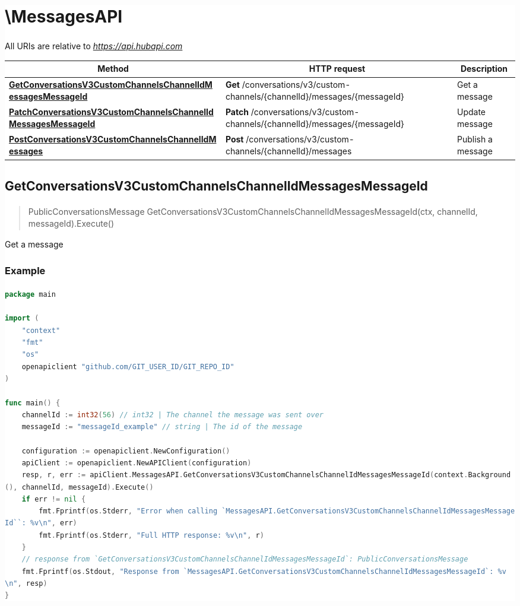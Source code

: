# \MessagesAPI

All URIs are relative to *https://api.hubapi.com*

Method | HTTP request | Description
------------- | ------------- | -------------
[**GetConversationsV3CustomChannelsChannelIdMessagesMessageId**](MessagesAPI.md#GetConversationsV3CustomChannelsChannelIdMessagesMessageId) | **Get** /conversations/v3/custom-channels/{channelId}/messages/{messageId} | Get a message
[**PatchConversationsV3CustomChannelsChannelIdMessagesMessageId**](MessagesAPI.md#PatchConversationsV3CustomChannelsChannelIdMessagesMessageId) | **Patch** /conversations/v3/custom-channels/{channelId}/messages/{messageId} | Update message 
[**PostConversationsV3CustomChannelsChannelIdMessages**](MessagesAPI.md#PostConversationsV3CustomChannelsChannelIdMessages) | **Post** /conversations/v3/custom-channels/{channelId}/messages | Publish a message



## GetConversationsV3CustomChannelsChannelIdMessagesMessageId

> PublicConversationsMessage GetConversationsV3CustomChannelsChannelIdMessagesMessageId(ctx, channelId, messageId).Execute()

Get a message



### Example

```go
package main

import (
	"context"
	"fmt"
	"os"
	openapiclient "github.com/GIT_USER_ID/GIT_REPO_ID"
)

func main() {
	channelId := int32(56) // int32 | The channel the message was sent over
	messageId := "messageId_example" // string | The id of the message

	configuration := openapiclient.NewConfiguration()
	apiClient := openapiclient.NewAPIClient(configuration)
	resp, r, err := apiClient.MessagesAPI.GetConversationsV3CustomChannelsChannelIdMessagesMessageId(context.Background(), channelId, messageId).Execute()
	if err != nil {
		fmt.Fprintf(os.Stderr, "Error when calling `MessagesAPI.GetConversationsV3CustomChannelsChannelIdMessagesMessageId``: %v\n", err)
		fmt.Fprintf(os.Stderr, "Full HTTP response: %v\n", r)
	}
	// response from `GetConversationsV3CustomChannelsChannelIdMessagesMessageId`: PublicConversationsMessage
	fmt.Fprintf(os.Stdout, "Response from `MessagesAPI.GetConversationsV3CustomChannelsChannelIdMessagesMessageId`: %v\n", resp)
}
```
